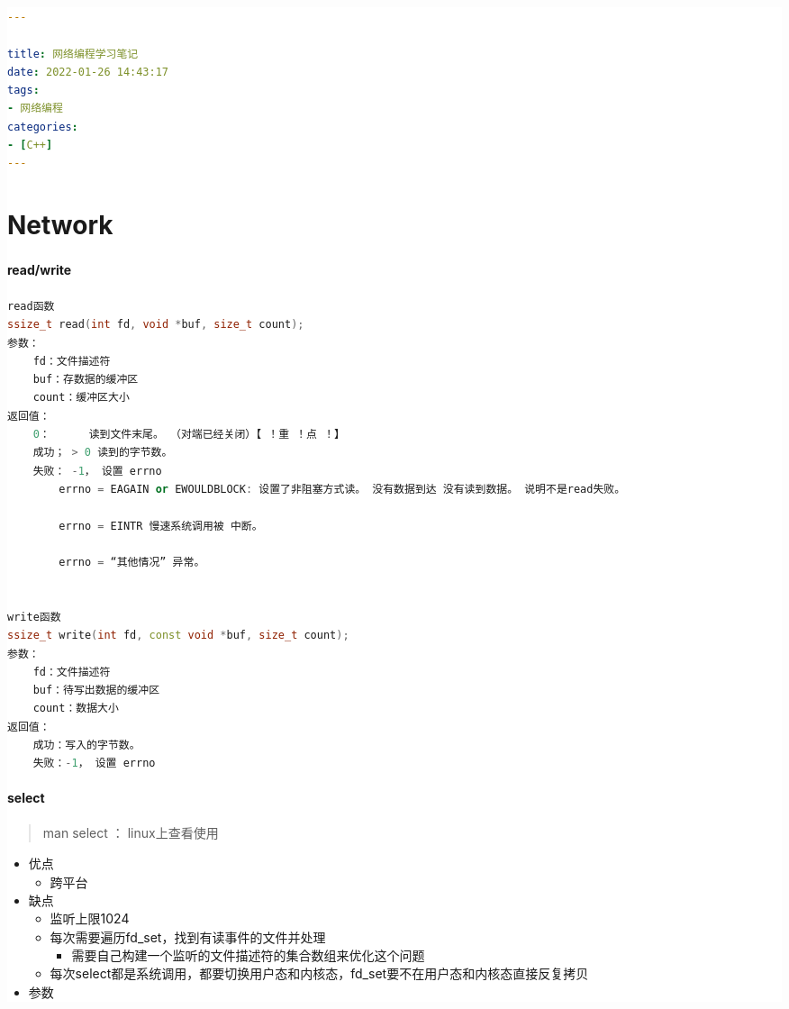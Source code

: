 ```yaml
---
 
title: 网络编程学习笔记
date: 2022-01-26 14:43:17
tags:
- 网络编程
categories:
- [C++]
---
```


#  Network

####  read/write

```c++
read函数
ssize_t read(int fd, void *buf, size_t count);
参数：
	fd：文件描述符
	buf：存数据的缓冲区
	count：缓冲区大小
返回值：
	0：		读到文件末尾。 （对端已经关闭）【 ！重 ！点 ！】
	成功；	> 0 读到的字节数。
	失败：	-1， 设置 errno
    	errno = EAGAIN or EWOULDBLOCK: 设置了非阻塞方式读。 没有数据到达 没有读到数据。 说明不是read失败。

		errno = EINTR 慢速系统调用被 中断。

		errno = “其他情况” 异常。


write函数
ssize_t write(int fd, const void *buf, size_t count);
参数：
	fd：文件描述符
	buf：待写出数据的缓冲区
	count：数据大小
返回值：
	成功：写入的字节数。
	失败：-1， 设置 errno
```



####  **select**

> man select ： linux上查看使用

* 优点
  * 跨平台
* 缺点
  * 监听上限1024
  * 每次需要遍历fd_set，找到有读事件的文件并处理
    * 需要自己构建一个监听的文件描述符的集合数组来优化这个问题
  * 每次select都是系统调用，都要切换用户态和内核态，fd_set要不在用户态和内核态直接反复拷贝
* 参数
